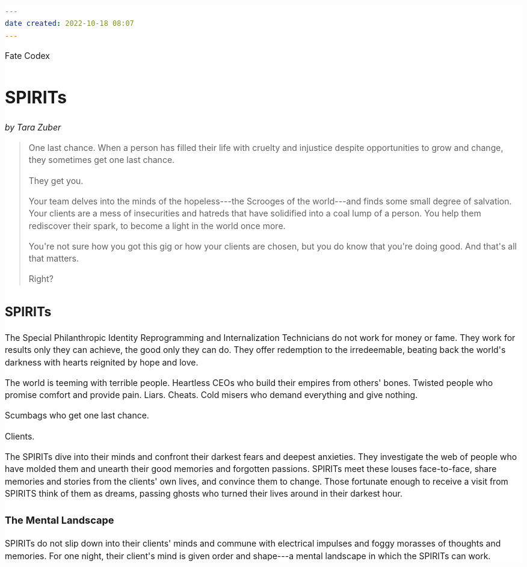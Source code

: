 ```yaml
---
date created: 2022-10-18 08:07
---
```


Fate Codex

# SPIRITs

_by Tara Zuber_

> One last chance. When a person has filled their life with cruelty and injustice despite opportunities to grow and change, they sometimes get one last chance.
>
> They get you.
>
> Your team delves into the minds of the hopeless---the Scrooges of the world---and finds some small degree of salvation. Your clients are a mess of insecurities and hatreds that have solidified into a coal lump of a person. You help them rediscover their spark, to become a light in the world once more.
>
> You're not sure how you got this gig or how your clients are chosen, but you do know that you're doing good. And that's all that matters.
>
> Right?

## SPIRITs

The Special Philanthropic Identity Reprogramming and Internalization Technicians do not work for money or fame. They work for results only they can achieve, the good only they can do. They offer redemption to the irredeemable, beating back the world's darkness with hearts reignited by hope and love.

The world is teeming with terrible people. Heartless CEOs who build their empires from others' bones. Twisted people who promise comfort and provide pain. Liars. Cheats. Cold misers who demand everything and give nothing.

Scumbags who get one last chance.

Clients.

The SPIRITs dive into their minds and confront their darkest fears and deepest anxieties. They investigate the web of people who have molded them and unearth their good memories and forgotten passions. SPIRITs meet these louses face-to-face, share memories and stories from the clients' own lives, and convince them to change. Those fortunate enough to receive a visit from SPIRITS think of them as dreams, passing ghosts who turned their lives around in their darkest hour.

### The Mental Landscape

SPIRITs do not slip down into their clients' minds and commune with electrical impulses and foggy morasses of thoughts and memories. For one night, their client's mind is given order and shape---a mental landscape in which the SPIRITs can work.
